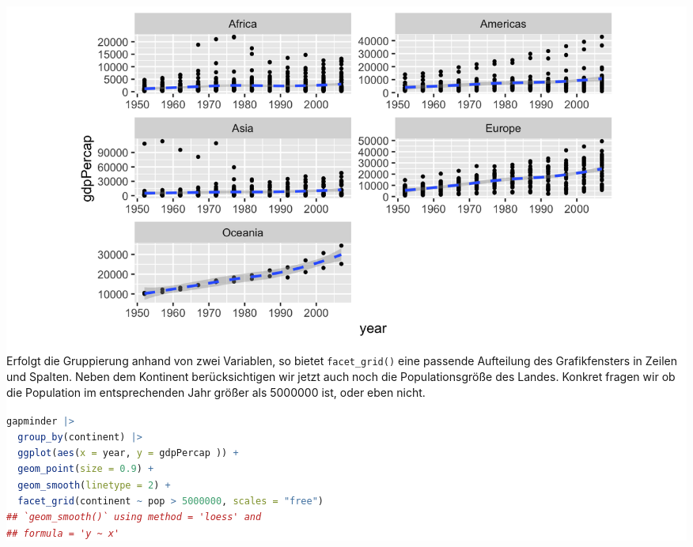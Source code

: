 <img src="11_ggplot2_bausteine_files/figure-html/unnamed-chunk-23-1.png" width="80%" style="display: block; margin: auto;" />

Erfolgt die Gruppierung anhand von zwei Variablen, so bietet `facet_grid()` eine passende Aufteilung des Grafikfensters in Zeilen und Spalten. Neben dem Kontinent berücksichtigen wir jetzt auch noch die Populationsgröße des Landes. Konkret fragen wir ob die Population im entsprechenden Jahr größer als 5000000 ist, oder eben nicht.


``` r
gapminder |> 
  group_by(continent) |> 
  ggplot(aes(x = year, y = gdpPercap )) +  
  geom_point(size = 0.9) +
  geom_smooth(linetype = 2) +
  facet_grid(continent ~ pop > 5000000, scales = "free")
## `geom_smooth()` using method = 'loess' and
## formula = 'y ~ x'
```

